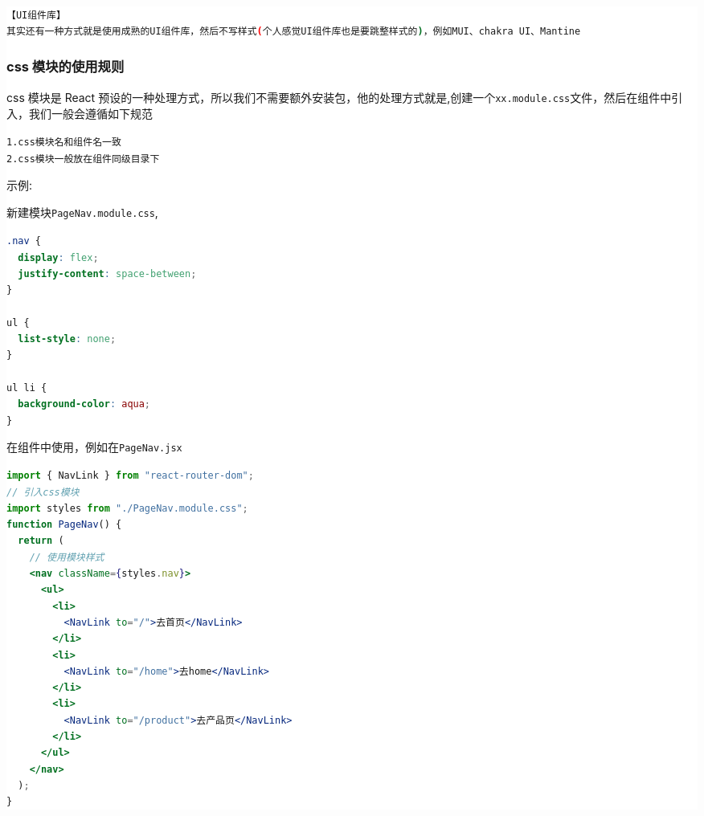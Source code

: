 ```sh
【UI组件库】
其实还有一种方式就是使用成熟的UI组件库，然后不写样式(个人感觉UI组件库也是要跳整样式的)，例如MUI、chakra UI、Mantine
```

### css 模块的使用规则

css 模块是 React 预设的一种处理方式，所以我们不需要额外安装包，他的处理方式就是,创建一个`xx.module.css`文件，然后在组件中引入，我们一般会遵循如下规范

```sh
1.css模块名和组件名一致
2.css模块一般放在组件同级目录下
```

示例:

新建模块`PageNav.module.css`,

```css
.nav {
  display: flex;
  justify-content: space-between;
}

ul {
  list-style: none;
}

ul li {
  background-color: aqua;
}
```

在组件中使用，例如在`PageNav.jsx`

```jsx
import { NavLink } from "react-router-dom";
// 引入css模块
import styles from "./PageNav.module.css";
function PageNav() {
  return (
    // 使用模块样式
    <nav className={styles.nav}>
      <ul>
        <li>
          <NavLink to="/">去首页</NavLink>
        </li>
        <li>
          <NavLink to="/home">去home</NavLink>
        </li>
        <li>
          <NavLink to="/product">去产品页</NavLink>
        </li>
      </ul>
    </nav>
  );
}
```
